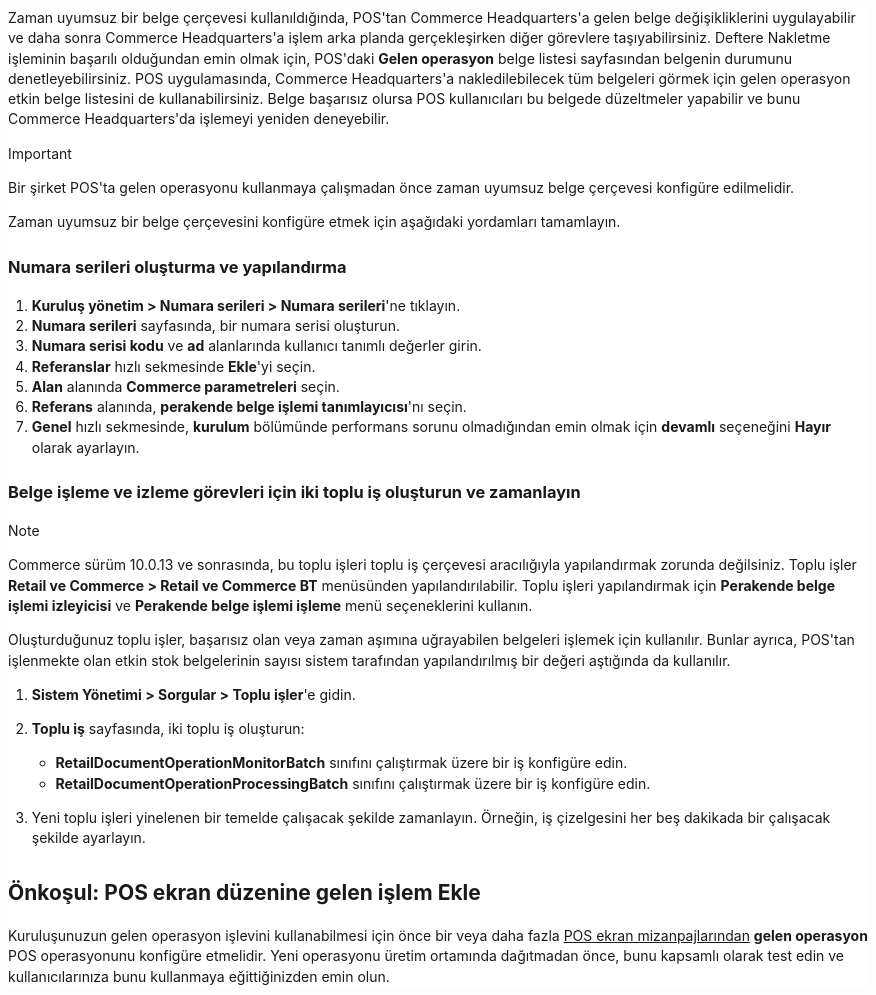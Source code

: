 Zaman uyumsuz bir belge çerçevesi kullanıldığında, POS'tan Commerce Headquarters'a gelen belge değişikliklerini uygulayabilir ve daha sonra Commerce Headquarters'a işlem arka planda gerçekleşirken diğer görevlere taşıyabilirsiniz. Deftere Nakletme işleminin başarılı olduğundan emin olmak için, POS'daki **Gelen operasyon** belge listesi sayfasından belgenin durumunu denetleyebilirsiniz. POS uygulamasında, Commerce Headquarters'a nakledilebilecek tüm belgeleri görmek için gelen operasyon etkin belge listesini de kullanabilirsiniz. Belge başarısız olursa POS kullanıcıları bu belgede düzeltmeler yapabilir ve bunu Commerce Headquarters'da işlemeyi yeniden deneyebilir.

> [!IMPORTANT]
> Bir şirket POS'ta gelen operasyonu kullanmaya çalışmadan önce zaman uyumsuz belge çerçevesi konfigüre edilmelidir.

Zaman uyumsuz bir belge çerçevesini konfigüre etmek için aşağıdaki yordamları tamamlayın.

### <a name="create-and-configure-a-number-sequence"></a>Numara serileri oluşturma ve yapılandırma

1. **Kuruluş yönetim \> Numara serileri \> Numara serileri**'ne tıklayın.
2. **Numara serileri** sayfasında, bir numara serisi oluşturun.
3. **Numara serisi kodu** ve **ad** alanlarında kullanıcı tanımlı değerler girin.
4. **Referanslar** hızlı sekmesinde **Ekle**'yi seçin.
5. **Alan** alanında **Commerce parametreleri** seçin.
4. **Referans** alanında, **perakende belge işlemi tanımlayıcısı**'nı seçin.
5. **Genel** hızlı sekmesinde, **kurulum** bölümünde performans sorunu olmadığından emin olmak için **devamlı** seçeneğini **Hayır** olarak ayarlayın.

### <a name="create-and-schedule-two-batch-jobs-for-the-document-processing-and-monitoring-tasks"></a>Belge işleme ve izleme görevleri için iki toplu iş oluşturun ve zamanlayın

> [!NOTE]
> Commerce sürüm 10.0.13 ve sonrasında, bu toplu işleri toplu iş çerçevesi aracılığıyla yapılandırmak zorunda değilsiniz. Toplu işler **Retail ve Commerce > Retail ve Commerce BT** menüsünden yapılandırılabilir. Toplu işleri yapılandırmak için **Perakende belge işlemi izleyicisi** ve **Perakende belge işlemi işleme** menü seçeneklerini kullanın.

Oluşturduğunuz toplu işler, başarısız olan veya zaman aşımına uğrayabilen belgeleri işlemek için kullanılır. Bunlar ayrıca, POS'tan işlenmekte olan etkin stok belgelerinin sayısı sistem tarafından yapılandırılmış bir değeri aştığında da kullanılır.

1. **Sistem Yönetimi \> Sorgular \> Toplu işler**'e gidin.
2. **Toplu iş** sayfasında, iki toplu iş oluşturun:

    - **RetailDocumentOperationMonitorBatch** sınıfını çalıştırmak üzere bir iş konfigüre edin.
    - **RetailDocumentOperationProcessingBatch** sınıfını çalıştırmak üzere bir iş konfigüre edin.

2. Yeni toplu işleri yinelenen bir temelde çalışacak şekilde zamanlayın. Örneğin, iş çizelgesini her beş dakikada bir çalışacak şekilde ayarlayın.

## <a name="prerequisite-add-inbound-operation-to-the-pos-screen-layout"></a>Önkoşul: POS ekran düzenine gelen işlem Ekle

Kuruluşunuzun gelen operasyon işlevini kullanabilmesi için önce bir veya daha fazla [POS ekran mizanpajlarından](https://docs.microsoft.com/dynamics365/unified-operations/retail/pos-screen-layouts) **gelen operasyon** POS operasyonunu konfigüre etmelidir. Yeni operasyonu üretim ortamında dağıtmadan önce, bunu kapsamlı olarak test edin ve kullanıcılarınıza bunu kullanmaya eğittiğinizden emin olun.
